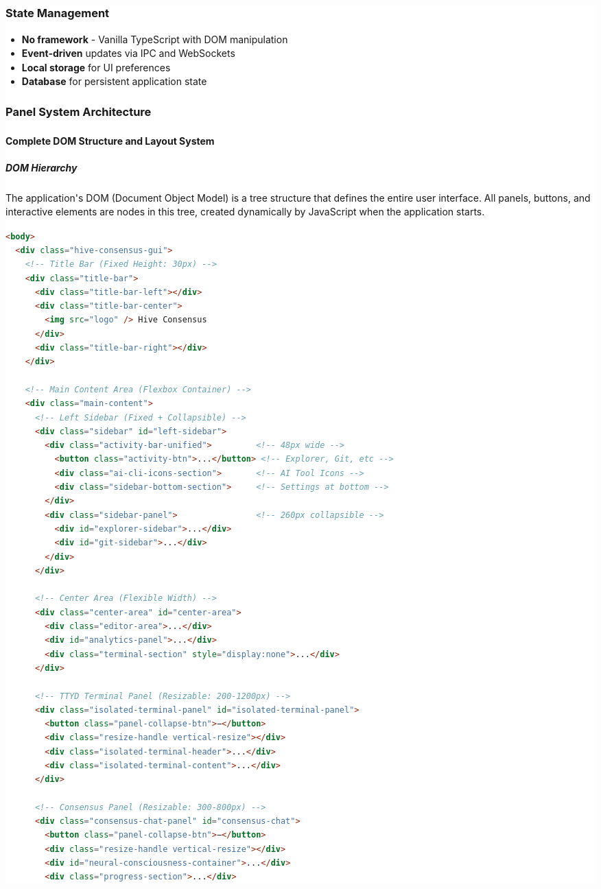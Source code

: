 ### State Management
- **No framework** - Vanilla TypeScript with DOM manipulation
- **Event-driven** updates via IPC and WebSockets
- **Local storage** for UI preferences
- **Database** for persistent application state

### Panel System Architecture

#### Complete DOM Structure and Layout System

##### DOM Hierarchy
The application's DOM (Document Object Model) is a tree structure that defines the entire user interface. All panels, buttons, and interactive elements are nodes in this tree, created dynamically by JavaScript when the application starts.

```html
<body>
  <div class="hive-consensus-gui">
    <!-- Title Bar (Fixed Height: 30px) -->
    <div class="title-bar">
      <div class="title-bar-left"></div>
      <div class="title-bar-center">
        <img src="logo" /> Hive Consensus
      </div>
      <div class="title-bar-right"></div>
    </div>
    
    <!-- Main Content Area (Flexbox Container) -->
    <div class="main-content">
      <!-- Left Sidebar (Fixed + Collapsible) -->
      <div class="sidebar" id="left-sidebar">
        <div class="activity-bar-unified">         <!-- 48px wide -->
          <button class="activity-btn">...</button> <!-- Explorer, Git, etc -->
          <div class="ai-cli-icons-section">       <!-- AI Tool Icons -->
          <div class="sidebar-bottom-section">     <!-- Settings at bottom -->
        </div>
        <div class="sidebar-panel">                <!-- 260px collapsible -->
          <div id="explorer-sidebar">...</div>
          <div id="git-sidebar">...</div>
        </div>
      </div>
      
      <!-- Center Area (Flexible Width) -->
      <div class="center-area" id="center-area">
        <div class="editor-area">...</div>
        <div id="analytics-panel">...</div>
        <div class="terminal-section" style="display:none">...</div>
      </div>
      
      <!-- TTYD Terminal Panel (Resizable: 200-1200px) -->
      <div class="isolated-terminal-panel" id="isolated-terminal-panel">
        <button class="panel-collapse-btn">−</button>
        <div class="resize-handle vertical-resize"></div>
        <div class="isolated-terminal-header">...</div>
        <div class="isolated-terminal-content">...</div>
      </div>
      
      <!-- Consensus Panel (Resizable: 300-800px) -->
      <div class="consensus-chat-panel" id="consensus-chat">
        <button class="panel-collapse-btn">−</button>
        <div class="resize-handle vertical-resize"></div>
        <div id="neural-consciousness-container">...</div>
        <div class="progress-section">...</div>
```